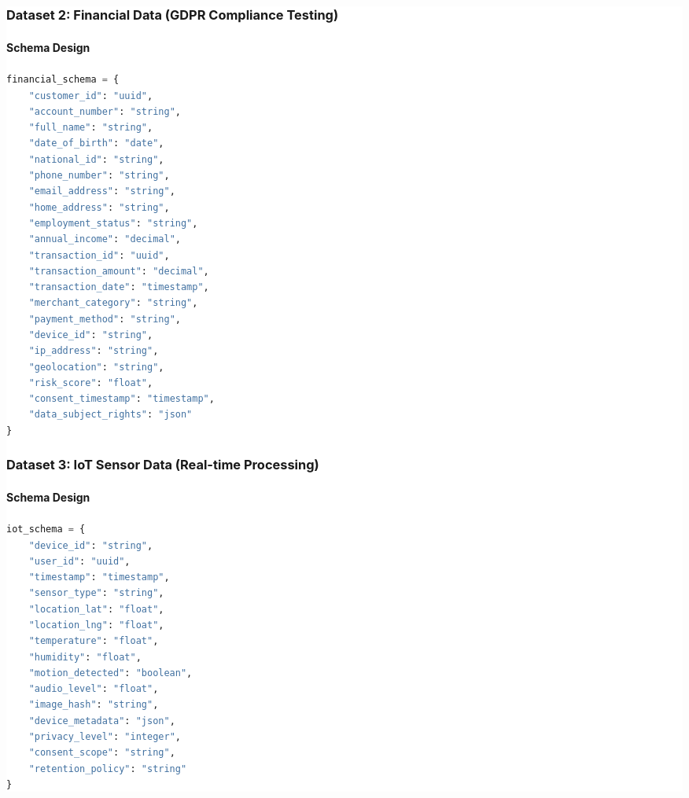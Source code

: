 ### Dataset 2: Financial Data (GDPR Compliance Testing)

#### Schema Design

```python
financial_schema = {
    "customer_id": "uuid",
    "account_number": "string",
    "full_name": "string",
    "date_of_birth": "date",
    "national_id": "string",
    "phone_number": "string",
    "email_address": "string",
    "home_address": "string",
    "employment_status": "string",
    "annual_income": "decimal",
    "transaction_id": "uuid",
    "transaction_amount": "decimal",
    "transaction_date": "timestamp",
    "merchant_category": "string",
    "payment_method": "string",
    "device_id": "string",
    "ip_address": "string",
    "geolocation": "string",
    "risk_score": "float",
    "consent_timestamp": "timestamp",
    "data_subject_rights": "json"
}
```

### Dataset 3: IoT Sensor Data (Real-time Processing)

#### Schema Design

```python
iot_schema = {
    "device_id": "string",
    "user_id": "uuid",
    "timestamp": "timestamp",
    "sensor_type": "string",
    "location_lat": "float",
    "location_lng": "float",
    "temperature": "float",
    "humidity": "float",
    "motion_detected": "boolean",
    "audio_level": "float",
    "image_hash": "string",
    "device_metadata": "json",
    "privacy_level": "integer",
    "consent_scope": "string",
    "retention_policy": "string"
}
```
